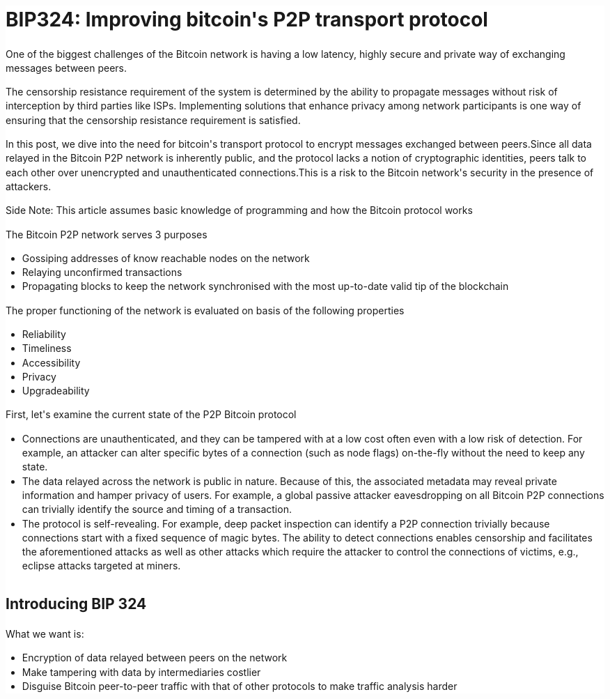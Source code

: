 # BIP324: Improving bitcoin's P2P transport protocol

One of the biggest challenges of the Bitcoin network is having a low latency, highly secure and private way of exchanging messages between peers.

The censorship resistance requirement of the system is determined by the ability to propagate messages without risk of interception by third parties like ISPs. Implementing solutions that enhance privacy among network participants is one way of ensuring that the censorship resistance requirement is satisfied.

In this post, we dive into the need for bitcoin's transport protocol to encrypt messages exchanged between peers.Since all data relayed in the Bitcoin P2P network is inherently public, and the protocol lacks a notion of cryptographic identities, peers talk to each other over unencrypted and unauthenticated connections.This is a risk to the Bitcoin network's security in the presence of attackers.

Side Note: This article assumes basic knowledge of programming and how the Bitcoin protocol works

The Bitcoin P2P network serves 3 purposes
- Gossiping addresses of know reachable nodes on the network 
- Relaying unconfirmed transactions
- Propagating blocks to keep the network synchronised with the most up-to-date valid tip of the blockchain 

The proper functioning of the network is evaluated on basis of the following properties
- Reliability
- Timeliness
- Accessibility
- Privacy
- Upgradeability

First, let's examine the current state of the P2P Bitcoin protocol

- Connections are unauthenticated, and they can be tampered with at a low cost often even with a low risk of detection. For example, an attacker can alter specific bytes of a connection (such as node flags) on-the-fly without the need to keep any state.
- The data relayed across the network is public in nature. Because of this, the associated metadata may reveal private information and hamper privacy of users. For example, a global passive attacker eavesdropping on all Bitcoin P2P connections can trivially identify the source and timing of a transaction.
- The protocol is self-revealing. For example, deep packet inspection can identify a P2P connection trivially because connections start with a fixed sequence of magic bytes. The ability to detect connections enables censorship and facilitates the aforementioned attacks as well as other attacks which require the attacker to control the connections of victims, e.g., eclipse attacks targeted at miners.

## Introducing BIP 324

What we want is:

- Encryption of data relayed between peers on the network
- Make tampering with data by intermediaries costlier
- Disguise Bitcoin peer-to-peer traffic with that of other protocols to make traffic analysis harder
